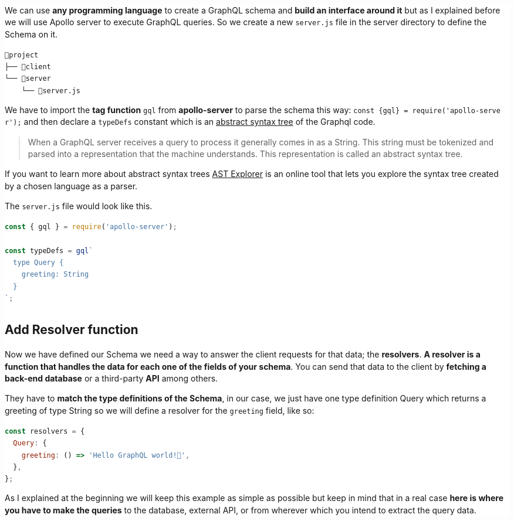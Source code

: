 We can use **any programming language** to create a GraphQL schema and **build an interface around it** but as I explained before we will use Apollo server to execute GraphQL queries. So we create a new `server.js` file in the server directory to define the Schema on it.

```text
📁project
├── 📁client
└── 📁server
    └── 📄server.js
```

We have to import the **tag function** `gql` from **apollo-server** to parse the schema this way: `const {gql} = require('apollo-server');` and then declare a `typeDefs` constant which is an [abstract syntax tree](https://en.wikipedia.org/wiki/Abstract_syntax_tree) of the Graphql code.

> When a GraphQL server receives a query to process it generally comes in as a String. This string must be tokenized and parsed into a representation that the machine understands. This representation is called an abstract syntax tree.

If you want to learn more about abstract syntax trees [AST Explorer](https://astexplorer.net/) is an online tool that lets you explore the syntax tree created by a chosen language as a parser.

The `server.js` file would look like this.

```js
const { gql } = require('apollo-server');

const typeDefs = gql`
  type Query {
    greeting: String
  }
`;
```

## Add Resolver function

Now we have defined our Schema we need a way to answer the client requests for that data; the **resolvers**.
**A resolver is a function that handles the data for each one of the fields of your schema**. You can send that data to the client by **fetching a back-end database** or a third-party **API** among others.

They have to **match the type definitions of the Schema**, in our case, we just have one type definition Query which returns a greeting of type String so we will define a resolver for the `greeting` field, like so:

```js
const resolvers = {
  Query: {
    greeting: () => 'Hello GraphQL world!👋',
  },
};
```

As I explained at the beginning we will keep this example as simple as possible but keep in mind that in a real case **here is where you have to make the queries** to the database, external API, or from wherever which you intend to extract the query data.

